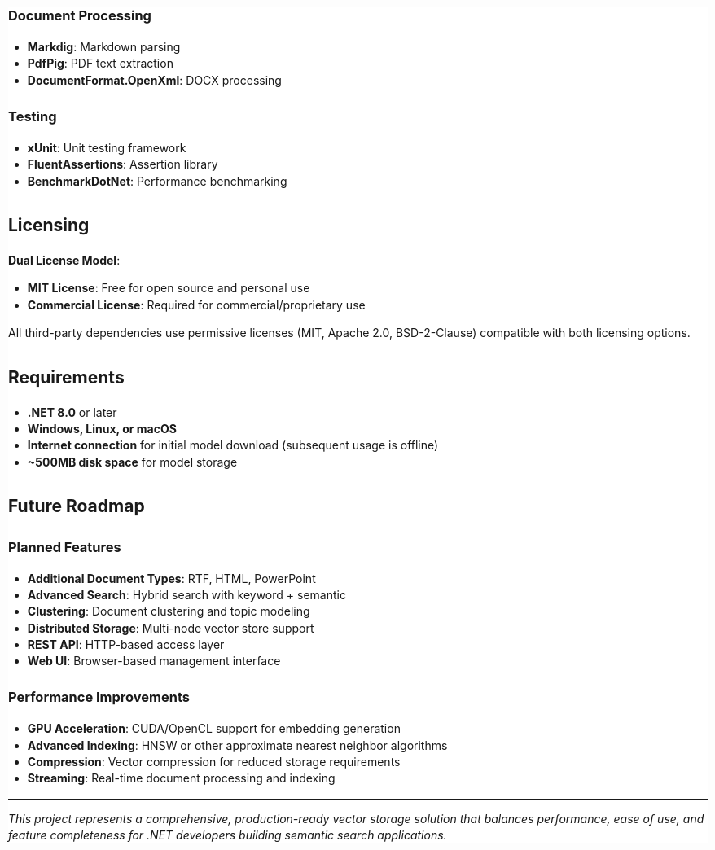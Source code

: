 ### Document Processing
- **Markdig**: Markdown parsing
- **PdfPig**: PDF text extraction
- **DocumentFormat.OpenXml**: DOCX processing

### Testing
- **xUnit**: Unit testing framework
- **FluentAssertions**: Assertion library
- **BenchmarkDotNet**: Performance benchmarking

## Licensing

**Dual License Model**:
- **MIT License**: Free for open source and personal use
- **Commercial License**: Required for commercial/proprietary use

All third-party dependencies use permissive licenses (MIT, Apache 2.0, BSD-2-Clause) compatible with both licensing options.

## Requirements

- **.NET 8.0** or later
- **Windows, Linux, or macOS**
- **Internet connection** for initial model download (subsequent usage is offline)
- **~500MB disk space** for model storage

## Future Roadmap

### Planned Features
- **Additional Document Types**: RTF, HTML, PowerPoint
- **Advanced Search**: Hybrid search with keyword + semantic
- **Clustering**: Document clustering and topic modeling
- **Distributed Storage**: Multi-node vector store support
- **REST API**: HTTP-based access layer
- **Web UI**: Browser-based management interface

### Performance Improvements
- **GPU Acceleration**: CUDA/OpenCL support for embedding generation
- **Advanced Indexing**: HNSW or other approximate nearest neighbor algorithms
- **Compression**: Vector compression for reduced storage requirements
- **Streaming**: Real-time document processing and indexing

---

*This project represents a comprehensive, production-ready vector storage solution that balances performance, ease of use, and feature completeness for .NET developers building semantic search applications.*
